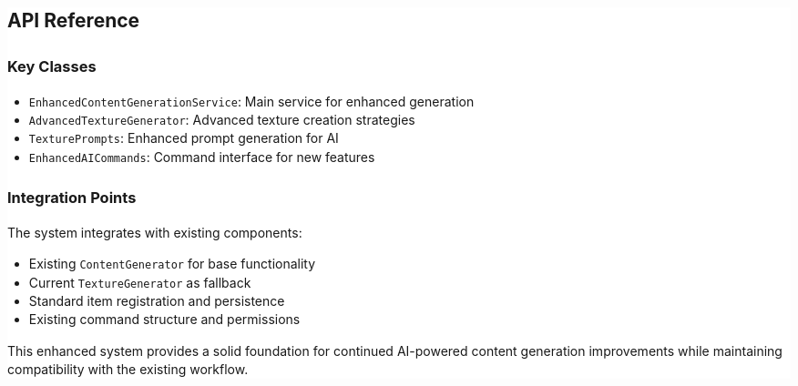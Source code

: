 ## API Reference

### Key Classes

- `EnhancedContentGenerationService`: Main service for enhanced generation
- `AdvancedTextureGenerator`: Advanced texture creation strategies
- `TexturePrompts`: Enhanced prompt generation for AI
- `EnhancedAICommands`: Command interface for new features

### Integration Points

The system integrates with existing components:

- Existing `ContentGenerator` for base functionality
- Current `TextureGenerator` as fallback
- Standard item registration and persistence
- Existing command structure and permissions

This enhanced system provides a solid foundation for continued AI-powered content generation improvements while maintaining compatibility with the existing workflow.
